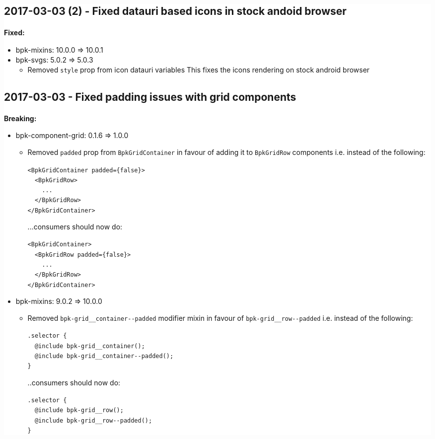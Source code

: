 ## 2017-03-03 (2) - Fixed datauri based icons in stock andoid browser

**Fixed:**
- bpk-mixins: 10.0.0 => 10.0.1
- bpk-svgs: 5.0.2 => 5.0.3
  - Removed `style` prop from icon datauri variables
    This fixes the icons rendering on stock android browser

## 2017-03-03 - Fixed padding issues with grid components

**Breaking:**
- bpk-component-grid: 0.1.6 => 1.0.0
  - Removed `padded` prop from `BpkGridContainer` in favour of adding it to `BpkGridRow` components
    i.e. instead of the following:

    ```
    <BpkGridContainer padded={false}>
      <BpkGridRow>
        ...
      </BpkGridRow>
    </BpkGridContainer>
    ```

    ...consumers should now do:

    ```
    <BpkGridContainer>
      <BpkGridRow padded={false}>
        ...
      </BpkGridRow>
    </BpkGridContainer>
    ```

- bpk-mixins: 9.0.2 => 10.0.0
  - Removed `bpk-grid__container--padded` modifier mixin in favour of `bpk-grid__row--padded`
    i.e. instead of the following:

    ```
    .selector {
      @include bpk-grid__container();
      @include bpk-grid__container--padded();
    }
    ```

    ..consumers should now do:
    ```
    .selector {
      @include bpk-grid__row();
      @include bpk-grid__row--padded();
    }
    ```
